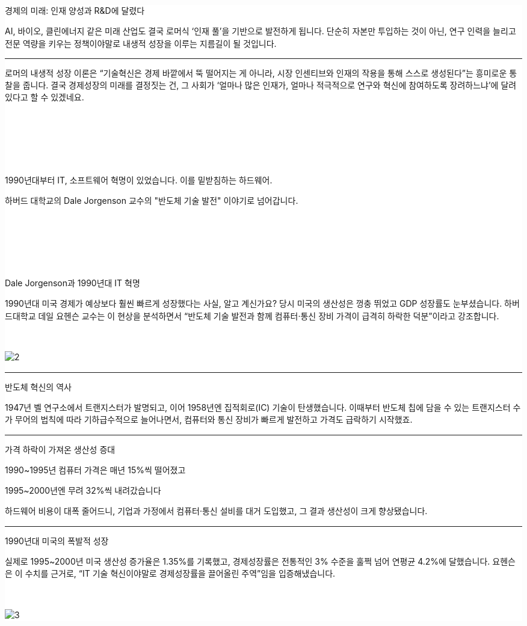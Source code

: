 경제의 미래: 인재 양성과 R&D에 달렸다

AI, 바이오, 클린에너지 같은 미래 산업도 결국 로머식 ‘인재 풀’을 기반으로 발전하게 됩니다. 단순히 자본만 투입하는 것이 아닌, 연구 인력을 늘리고 전문 역량을 키우는 정책이야말로 내생적 성장을 이루는 지름길이 될 것입니다.

---

로머의 내생적 성장 이론은 “기술혁신은 경제 바깥에서 뚝 떨어지는 게 아니라, 시장 인센티브와 인재의 작용을 통해 스스로 생성된다”는 흥미로운 통찰을 줍니다. 결국 경제성장의 미래를 결정짓는 건, 그 사회가 ‘얼마나 많은 인재가, 얼마나 적극적으로 연구와 혁신에 참여하도록 장려하느냐’에 달려 있다고 할 수 있겠네요.

​

​

​

1990년대부터 IT, 소프트웨어 혁명이 있었습니다. 이를 밑받침하는 하드웨어.

하버드 대학교의 Dale Jorgenson 교수의 "반도체 기술 발전" 이야기로 넘어갑니다.

​

​

​

Dale Jorgenson과 1990년대 IT 혁명

1990년대 미국 경제가 예상보다 훨씬 빠르게 성장했다는 사실, 알고 계신가요? 당시 미국의 생산성은 껑충 뛰었고 GDP 성장률도 눈부셨습니다. 하버드대학교 데일 요헨슨 교수는 이 현상을 분석하면서 “반도체 기술 발전과 함께 컴퓨터·통신 장비 가격이 급격히 하락한 덕분”이라고 강조합니다.

​

![2](/asset/img/223702348952/2.png)

---

반도체 혁신의 역사

1947년 벨 연구소에서 트랜지스터가 발명되고, 이어 1958년엔 집적회로(IC) 기술이 탄생했습니다. 이때부터 반도체 칩에 담을 수 있는 트랜지스터 수가 무어의 법칙에 따라 기하급수적으로 늘어나면서, 컴퓨터와 통신 장비가 빠르게 발전하고 가격도 급락하기 시작했죠.

---

가격 하락이 가져온 생산성 증대

1990~1995년 컴퓨터 가격은 매년 15%씩 떨어졌고

1995~2000년엔 무려 32%씩 내려갔습니다

하드웨어 비용이 대폭 줄어드니, 기업과 가정에서 컴퓨터·통신 설비를 대거 도입했고, 그 결과 생산성이 크게 향상됐습니다.

---

1990년대 미국의 폭발적 성장

실제로 1995~2000년 미국 생산성 증가율은 1.35%를 기록했고, 경제성장률은 전통적인 3% 수준을 훌쩍 넘어 연평균 4.2%에 달했습니다. 요헨슨은 이 수치를 근거로, “IT 기술 혁신이야말로 경제성장률을 끌어올린 주역”임을 입증해냈습니다.

​

![3](/asset/img/223702348952/3.png)
